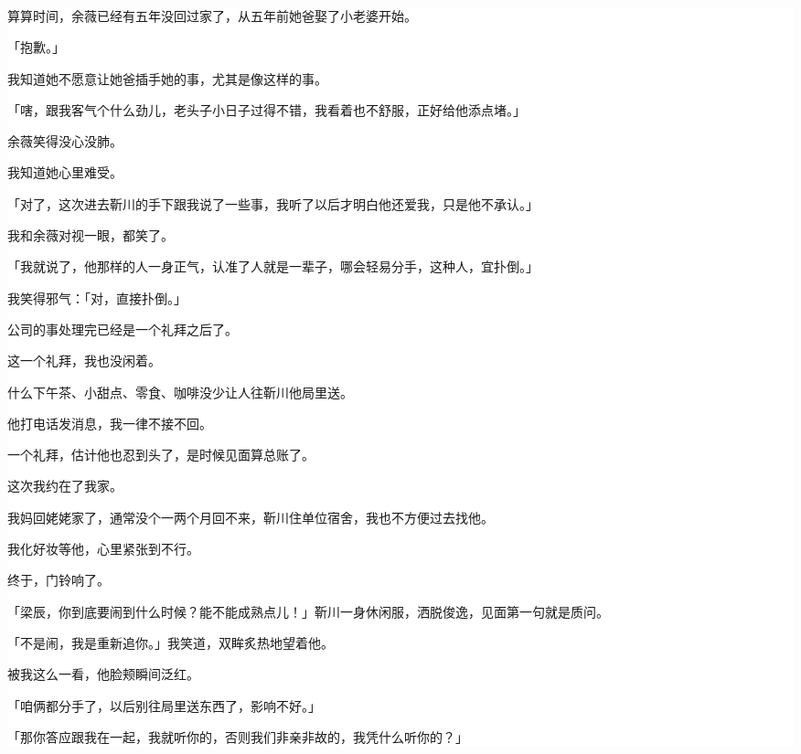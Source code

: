
算算时间，余薇已经有五年没回过家了，从五年前她爸娶了小老婆开始。


「抱歉。」


我知道她不愿意让她爸插手她的事，尤其是像这样的事。


「嗐，跟我客气个什么劲儿，老头子小日子过得不错，我看着也不舒服，正好给他添点堵。」


余薇笑得没心没肺。


我知道她心里难受。


「对了，这次进去靳川的手下跟我说了一些事，我听了以后才明白他还爱我，只是他不承认。」


我和余薇对视一眼，都笑了。


「我就说了，他那样的人一身正气，认准了人就是一辈子，哪会轻易分手，这种人，宜扑倒。」


我笑得邪气：「对，直接扑倒。」


公司的事处理完已经是一个礼拜之后了。


这一个礼拜，我也没闲着。


什么下午茶、小甜点、零食、咖啡没少让人往靳川他局里送。


他打电话发消息，我一律不接不回。


一个礼拜，估计他也忍到头了，是时候见面算总账了。


这次我约在了我家。


我妈回姥姥家了，通常没个一两个月回不来，靳川住单位宿舍，我也不方便过去找他。


我化好妆等他，心里紧张到不行。


终于，门铃响了。


「梁辰，你到底要闹到什么时候？能不能成熟点儿！」靳川一身休闲服，洒脱俊逸，见面第一句就是质问。


「不是闹，我是重新追你。」我笑道，双眸炙热地望着他。


被我这么一看，他脸颊瞬间泛红。


「咱俩都分手了，以后别往局里送东西了，影响不好。」


「那你答应跟我在一起，我就听你的，否则我们非亲非故的，我凭什么听你的？」

